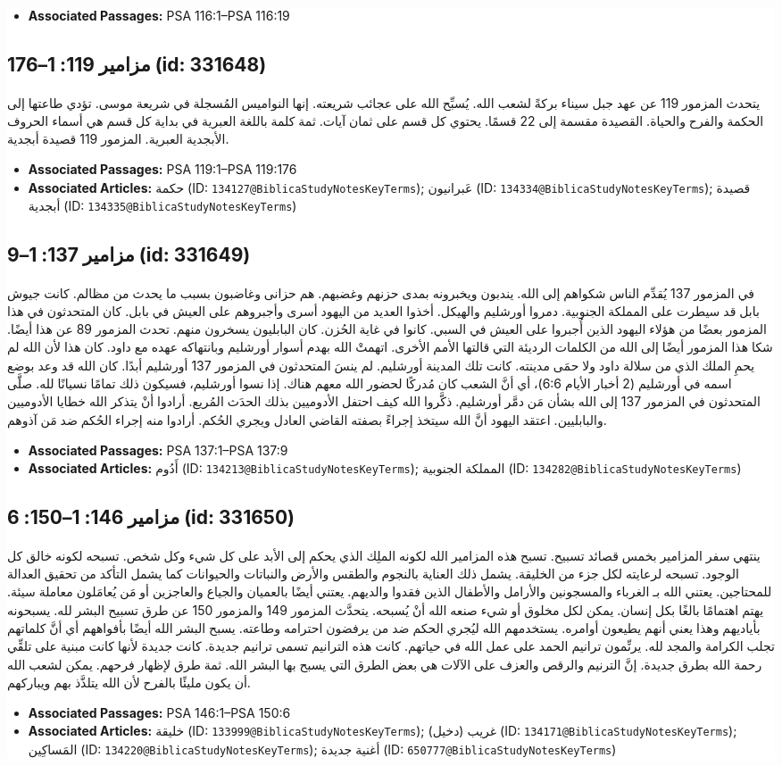 * **Associated Passages:** PSA 116:1–PSA 116:19

## مزامير 119: 1–176 (id: 331648)

يتحدث المزمور 119 عن عهد جبل سيناء بركةً لشعب الله. يُسبِّح الله على عجائب شريعته. إنها النواميس المُسجلة في شريعة موسى. تؤدي طاعتها إلى الحكمة والفرح والحياة. القصيدة مقسمة إلى 22 قسمًا. يحتوي كل قسم على ثمان آيات. ثمة كلمة باللغة العبرية في بداية كل قسم هي أسماء الحروف الأبجدية العبرية. المزمور 119 قصيدة أبجدية.

* **Associated Passages:** PSA 119:1–PSA 119:176
* **Associated Articles:** حكمة (ID: `134127@BiblicaStudyNotesKeyTerms`); عَبرانيون (ID: `134334@BiblicaStudyNotesKeyTerms`); قصيدة أبجدية (ID: `134335@BiblicaStudyNotesKeyTerms`)

## مزامير 137: 1–9 (id: 331649)

في المزمور 137 يُقدِّم الناس شكواهم إلى الله. يندبون ويخبرونه بمدى حزنهم وغضبهم. هم حزانى وغاضبون بسبب ما يحدث من مظالم. كانت جيوش بابل قد سيطرت على المملكة الجنوبية. دمروا أورشليم والهيكل. أخذوا العديد من اليهود أسرى وأجبروهم على العيش في بابل. كان المتحدثون في هذا المزمور بعضًا من هؤلاء اليهود الذين أُجبروا على العيش في السبي. كانوا في غاية الحُزن. كان البابليون يسخرون منهم. تحدث المزمور 89 عن هذا أيضًا. شكا هذا المزمور أيضًا إلى الله من الكلمات الرديئة التي قالتها الأمم الأخرى. اتهمتْ الله بهدم أسوار أورشليم وبانتهاكه عهده مع داود. كان هذا لأن الله لم يحمِ الملك الذي من سلالة داود ولا حمَى مدينته. كانت تلك المدينة أورشليم. لم ينسَ المتحدثون في المزمور 137 أورشليم أبدًا. كان الله قد وعد بوضع اسمه في أورشليم (2 أخبار الأيام 6:6\)، أي أنَّ الشعب كان مُدركًا لحضور الله معهم هناك. إذا نسوا أورشليم، فسيكون ذلك تمامًا نسيانًا لله. صلَّى المتحدثون في المزمور 137 إلى الله بشأن مَن دمَّر أورشليم. ذكَّروا الله كيف احتفل الأدوميين بذلك الحدَث المُريع. أرادوا أنْ يتذكر الله خطايا الأدوميين والبابليين. اعتقد اليهود أنَّ الله سيتخذ إجراءً بصفته القاضي العادل ويجري الحُكم. أرادوا منه إجراء الحُكم ضد مَن آذوهم.

* **Associated Passages:** PSA 137:1–PSA 137:9
* **Associated Articles:** أَدُوم (ID: `134213@BiblicaStudyNotesKeyTerms`); المملكة الجنوبية (ID: `134282@BiblicaStudyNotesKeyTerms`)

## مزامير 146: 1–150: 6 (id: 331650)

ينتهي سفر المزامير بخمس قصائد تسبيح. تسبح هذه المزامير الله لكونه الملِك الذي يحكم إلى الأبد على كل شيء وكل شخص. تسبحه لكونه خالق كل الوجود. تسبحه لرعايته لكل جزء من الخليقة. يشمل ذلك العناية بالنجوم والطقس والأرض والنباتات والحيوانات كما يشمل التأكد من تحقيق العدالة للمحتاجين. يعتني الله بـ الغرباء والمسجونين والأرامل والأطفال الذين فقدوا والديهم. يعتني أيضًا بالعميان والجياع والعاجزين أو مَن يُعامَلون معاملة سيئة. يهتم اهتمامًا بالغًا بكل إنسان. يمكن لكل مخلوق أو شيء صنعه الله أنْ يُسبحه. يتحدَّث المزمور 149 والمزمور 150 عن طرق تسبيح البشر لله. يسبحونه بأياديهم وهذا يعني أنهم يطيعون أوامره. يستخدمهم الله ليُجري الحكم ضد من يرفضون احترامه وطاعته. يسبح البشر الله أيضًا بأفواههم أي أنَّ كلماتهم تجلب الكرامة والمجد لله. يرنِّمون ترانيم الحمد على عمل الله في حياتهم. كانت هذه الترانيم تسمى ترانيم جديدة. كانت جديدة لأنها كانت مبنية على تلقِّي رحمة الله بطرق جديدة. إنَّ الترنيم والرقص والعزف على الآلات هي بعض الطرق التي يسبح بها البشر الله. ثمة طرق لإظهار فرحهم. يمكن لشعب الله أن يكون مليئًا بالفرح لأن الله يتلذَّذ بهم ويباركهم.

* **Associated Passages:** PSA 146:1–PSA 150:6
* **Associated Articles:** خليقة (ID: `133999@BiblicaStudyNotesKeyTerms`); غريب (دخيل) (ID: `134171@BiblicaStudyNotesKeyTerms`); المَساكِين (ID: `134220@BiblicaStudyNotesKeyTerms`); أغنية جديدة (ID: `650777@BiblicaStudyNotesKeyTerms`)

